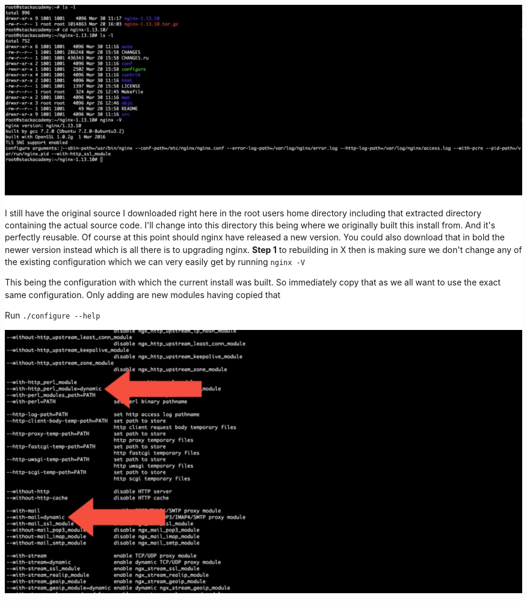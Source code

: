 ![image-20201128151156593](nginx-fundamental.assets/image-20201128151156593.png)



I still have the original source I downloaded right here in the root users home directory including
that extracted directory containing the actual source code.
I'll change into this directory this being where we originally built this install from.
And it's perfectly reusable.
Of course at this point should nginx have released a new version.
You could also download that in bold the newer version instead which is all there is to upgrading nginx.
**Step 1** to rebuilding in X then is making sure we don't change any of the existing configuration which
we can very easily get by running `nginx -V`

This being the configuration with which the current install was built.
So immediately copy that as we all want to use the exact same configuration.
Only adding are new modules having copied that

Run `./configure --help`

![image-20201128151737029](nginx-fundamental.assets/image-20201128151737029.png)
